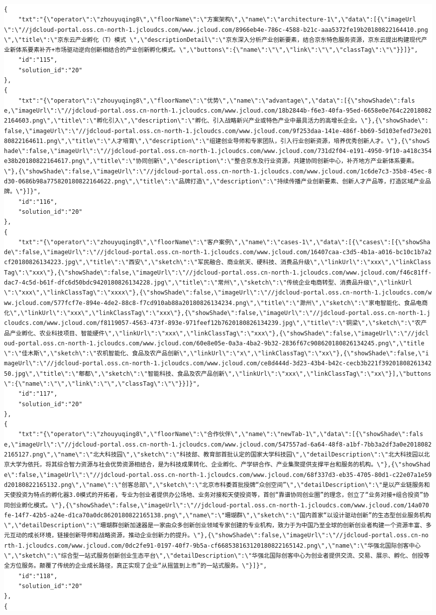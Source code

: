 	{
		"txt":"{\"operator\":\"zhouyuqing8\",\"floorName\":\"方案架构\",\"name\":\"architecture-1\",\"data\":[{\"imageUrl\":\"//jdcloud-portal.oss.cn-north-1.jcloudcs.com/www.jcloud.com/8966eb4e-786c-4588-b21c-aaa5372fe19b20180822164410.png\",\"title\":\"京东云产业孵化（T）模式 \",\"descriptionDetail\":\"京东深入分析产业创新要素，结合京东特色服务资源，京东云提出构建现代产业新体系要素补齐+市场驱动逆向创新相结合的产业创新孵化模式。\",\"buttons\":{\"name\":\"\",\"link\":\"\",\"classTag\":\"\"}}]}",
		"id":"115",
		"solution_id":"20"
	},
	{
		"txt":"{\"operator\":\"zhouyuqing8\",\"floorName\":\"优势\",\"name\":\"advantage\",\"data\":[{\"showShade\":false,\"imageUrl\":\"//jdcloud-portal.oss.cn-north-1.jcloudcs.com/www.jcloud.com/18b2844b-f6e3-40fa-95ed-6658e0e764c220180822164603.png\",\"title\":\"孵化引入\",\"description\":\"孵化、引入战略新兴产业或特色产业中最具活力的高增长企业。\"},{\"showShade\":false,\"imageUrl\":\"//jdcloud-portal.oss.cn-north-1.jcloudcs.com/www.jcloud.com/9f253daa-141e-486f-bb69-5d103efed73e20180822164611.png\",\"title\":\"人才培育\",\"description\":\"组建创业导师和专家团队，引入行业创新资源，培养优秀创新人才。\"},{\"showShade\":false,\"imageUrl\":\"//jdcloud-portal.oss.cn-north-1.jcloudcs.com/www.jcloud.com/731d2f04-e191-4950-9f10-a418c354e38b20180822164617.png\",\"title\":\"协同创新\",\"description\":\"整合京东及行业资源，共建协同创新中心，补齐地方产业新体系要素。\"},{\"showShade\":false,\"imageUrl\":\"//jdcloud-portal.oss.cn-north-1.jcloudcs.com/www.jcloud.com/1c6de7c3-35b8-45ec-8d30-0686b98a775820180822164622.png\",\"title\":\"品牌打造\",\"description\":\"持续传播产业创新要素、创新人才产品等，打造区域产业品牌。\"}]}",
		"id":"116",
		"solution_id":"20"
	},
	{
		"txt":"{\"operator\":\"zhouyuqing8\",\"floorName\":\"客户案例\",\"name\":\"cases-1\",\"data\":[{\"cases\":[{\"showShade\":false,\"imageUrl\":\"//jdcloud-portal.oss.cn-north-1.jcloudcs.com/www.jcloud.com/16407caa-c3d5-4b1a-a016-bc10c1b7a2cf20180826134223.jpg\",\"title\":\"西安\",\"sketch\":\"军民融合、商业航天、硬科技、消费品升级\",\"linkUrl\":\"xxx\",\"linkClassTag\":\"xxx\"},{\"showShade\":false,\"imageUrl\":\"//jdcloud-portal.oss.cn-north-1.jcloudcs.com/www.jcloud.com/f46c81ff-dac7-4c5d-b61f-dfc6d50bdc9420180826134228.jpg\",\"title\":\"常州\",\"sketch\":\"传统企业电商转型、消费品升级\",\"linkUrl\":\"xxx\",\"linkClassTag\":\"xxxx\"},{\"showShade\":false,\"imageUrl\":\"//jdcloud-portal.oss.cn-north-1.jcloudcs.com/www.jcloud.com/577fcf7e-894e-4de2-88c8-f7cd910ab88a20180826134234.png\",\"title\":\"滁州\",\"sketch\":\"家电智能化、食品电商化\",\"linkUrl\":\"xxx\",\"linkClassTag\":\"xxx\"},{\"showShade\":false,\"imageUrl\":\"//jdcloud-portal.oss.cn-north-1.jcloudcs.com/www.jcloud.com/f8119057-4563-473f-893e-971feef12b7620180826134239.jpg\",\"title\":\"铜梁\",\"sketch\":\"农产品产业孵化、农业科技项目、智能硬件\",\"linkUrl\":\"xxx\",\"linkClassTag\":\"xxx\"},{\"showShade\":false,\"imageUrl\":\"//jdcloud-portal.oss.cn-north-1.jcloudcs.com/www.jcloud.com/60e8e05e-0a3a-4ba2-9b32-2836f67c908620180826134245.png\",\"title\":\"佳木斯\",\"sketch\":\"农机智能化、食品及农产品创新\",\"linkUrl\":\"x\",\"linkClassTag\":\"xx\"},{\"showShade\":false,\"imageUrl\":\"//jdcloud-portal.oss.cn-north-1.jcloudcs.com/www.jcloud.com/ce8d444d-3d23-43b4-b42c-cecb3b221f3920180826134250.jpg\",\"title\":\"郫都\",\"sketch\":\"智能科技、食品及农产品创新\",\"linkUrl\":\"xxx\",\"linkClassTag\":\"xx\"}],\"buttons\":{\"name\":\"\",\"link\":\"\",\"classTag\":\"\"}}]}",
		"id":"117",
		"solution_id":"20"
	},
	{
		"txt":"{\"operator\":\"zhouyuqing8\",\"floorName\":\"合作伙伴\",\"name\":\"newTab-1\",\"data\":[{\"showShade\":false,\"imageUrl\":\"//jdcloud-portal.oss.cn-north-1.jcloudcs.com/www.jcloud.com/547557ad-6a64-48f8-a1bf-7bb3a2df3a0e20180822165127.png\",\"name\":\"北大科技园\",\"sketch\":\"科技部、教育部首批认定的国家大学科技园\",\"detailDescription\":\"北大科技园以北京大学为依托，将其综合智力资源与社会优势资源相结合，是为科技成果转化、企业孵化、产学研合作、产业集聚提供支撑平台和服务的机构。\"},{\"showShade\":false,\"imageUrl\":\"//jdcloud-portal.oss.cn-north-1.jcloudcs.com/www.jcloud.com/68f337d3-eb35-4705-80d1-c22e07a1e59d20180822165132.png\",\"name\":\"创客总部\",\"sketch\":\"北京市科委首批授牌“众创空间”\",\"detailDescription\":\"是以产业链服务和天使投资为特点的孵化器3.0模式的开拓者，专业为创业者提供办公场地、业务对接和天使投资等，首创“靠谱协同创业圈”的理念，创立了“业务对接+组合投资”协同创业孵化模式。\"},{\"showShade\":false,\"imageUrl\":\"//jdcloud-portal.oss.cn-north-1.jcloudcs.com/www.jcloud.com/14a070fe-14f7-42b5-a24e-d1ca70a0dc8620180822165138.png\",\"name\":\"珊瑚群\",\"sketch\":\"国内首家“以设计驱动创新”的生态型创业服务机构\",\"detailDescription\":\"珊瑚群创新加速器是一家由众多创新创业领域专家创建的专业机构，致力于为中国乃至全球的创新创业者构建一个资源丰富、多元互动的成长环境，链接创新导师和战略资源，推动企业创新力的提升。\"},{\"showShade\":false,\"imageUrl\":\"//jdcloud-portal.oss.cn-north-1.jcloudcs.com/www.jcloud.com/0dc2fe91-0197-40f7-9b5a-cf668538163120180822165142.png\",\"name\":\"华强北国际创客中心\",\"sketch\":\"综合型一站式服务创新创业生态平台\",\"detailDescription\":\"华强北国际创客中心为创业者提供交流、交易、展示、孵化、创投等全方位服务。颠覆了传统的企业成长路径，真正实现了企业“从摇篮到上市”的一站式服务。\"}]}",
		"id":"118",
		"solution_id":"20"
	},
	{